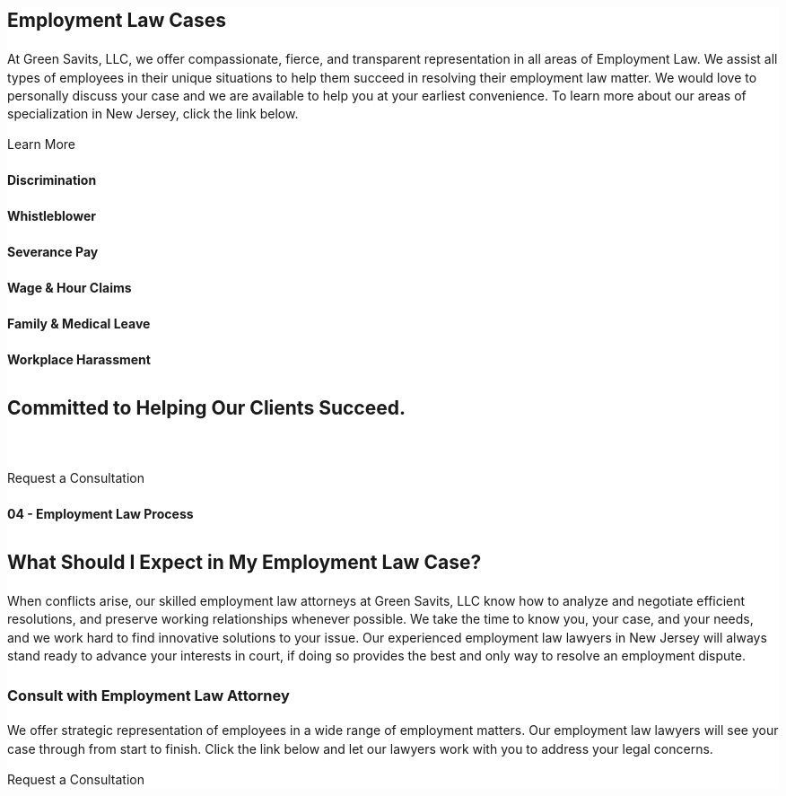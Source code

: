 ## Employment Law Cases

  

At Green Savits, LLC, we offer compassionate, fierce, and transparent
representation in all areas of Employment Law. We assist all types of
employees in their unique situations to help them succeed in resolving their
employment law matter. We would love to personally discuss your case and we
are available to help you at your earliest convenience. To learn more about
our areas of specialization in New Jersey, click the link below.  

Learn More

#### Discrimination

#### Whistleblower

#### Severance Pay

#### Wage & Hour Claims

#### Family & Medical Leave

#### Workplace Harassment

## Committed to Helping Our Clients Succeed.

﻿  

Request a Consultation

#### 04 - Employment Law Process

## What Should I Expect in My Employment Law Case?  

  

When conflicts arise, our skilled employment law attorneys at Green Savits,
LLC know how to analyze and negotiate efficient resolutions, and preserve
working relationships whenever possible. We take the time to know you, your
case, and your needs, and we work hard to find innovative solutions to your
issue. Our experienced employment law lawyers in New Jersey will always stand
ready to advance your interests in court, if doing so provides the best and
only way to resolve an employment dispute.  

### Consult with Employment Law Attorney

We offer strategic representation of employees in a wide range of employment
matters. Our employment law lawyers will see your case through from start to
finish. Click the link below and let our lawyers work with you to address your
legal concerns.  

Request a Consultation
